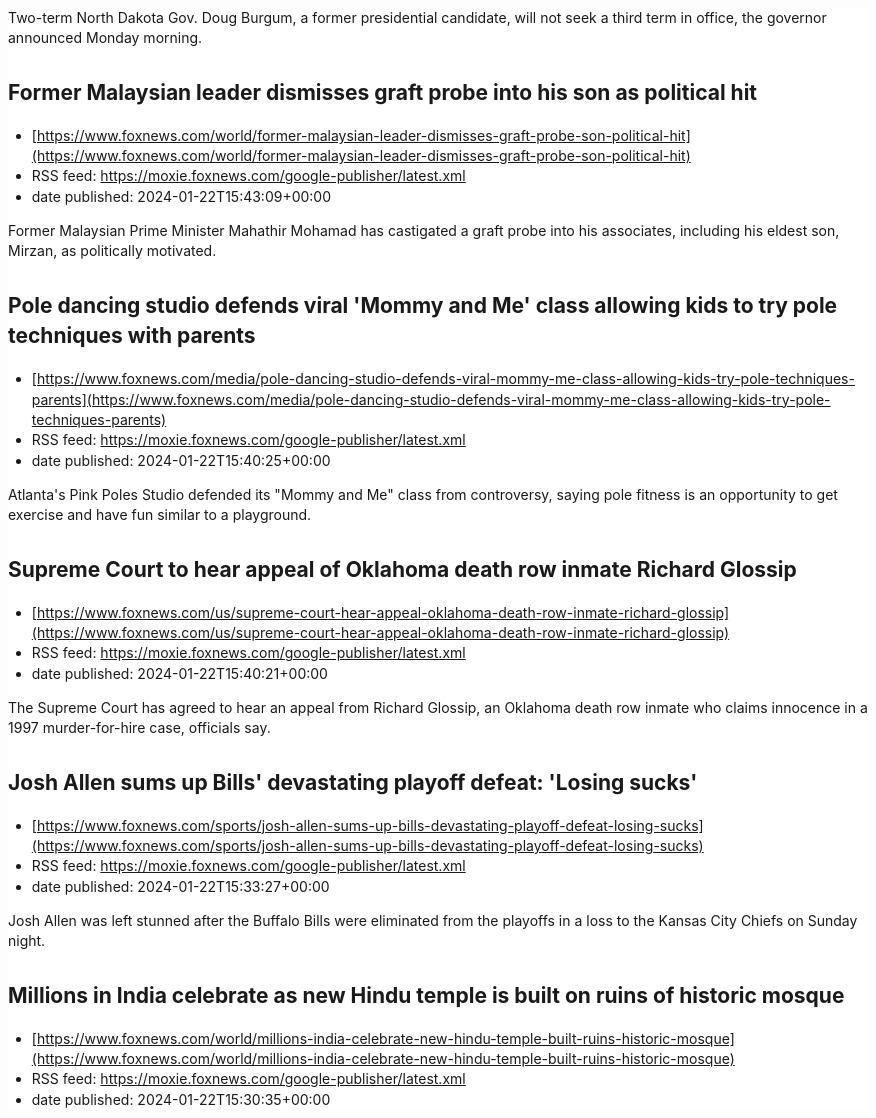 Two-term North Dakota Gov. Doug Burgum, a former presidential candidate, will not seek a third term in office, the governor announced Monday morning.

## Former Malaysian leader dismisses graft probe into his son as political hit
 - [https://www.foxnews.com/world/former-malaysian-leader-dismisses-graft-probe-son-political-hit](https://www.foxnews.com/world/former-malaysian-leader-dismisses-graft-probe-son-political-hit)
 - RSS feed: https://moxie.foxnews.com/google-publisher/latest.xml
 - date published: 2024-01-22T15:43:09+00:00

Former Malaysian Prime Minister Mahathir Mohamad has castigated a graft probe into his associates, including his eldest son, Mirzan, as politically motivated.

## Pole dancing studio defends viral 'Mommy and Me' class allowing kids to try pole techniques with parents
 - [https://www.foxnews.com/media/pole-dancing-studio-defends-viral-mommy-me-class-allowing-kids-try-pole-techniques-parents](https://www.foxnews.com/media/pole-dancing-studio-defends-viral-mommy-me-class-allowing-kids-try-pole-techniques-parents)
 - RSS feed: https://moxie.foxnews.com/google-publisher/latest.xml
 - date published: 2024-01-22T15:40:25+00:00

Atlanta&apos;s Pink Poles Studio defended its &quot;Mommy and Me&quot; class from controversy, saying pole fitness is an opportunity to get exercise and have fun similar to a playground.

## Supreme Court to hear appeal of Oklahoma death row inmate Richard Glossip
 - [https://www.foxnews.com/us/supreme-court-hear-appeal-oklahoma-death-row-inmate-richard-glossip](https://www.foxnews.com/us/supreme-court-hear-appeal-oklahoma-death-row-inmate-richard-glossip)
 - RSS feed: https://moxie.foxnews.com/google-publisher/latest.xml
 - date published: 2024-01-22T15:40:21+00:00

The Supreme Court has agreed to hear an appeal from Richard Glossip, an Oklahoma death row inmate who claims innocence in a 1997 murder-for-hire case, officials say.

## Josh Allen sums up Bills' devastating playoff defeat: 'Losing sucks'
 - [https://www.foxnews.com/sports/josh-allen-sums-up-bills-devastating-playoff-defeat-losing-sucks](https://www.foxnews.com/sports/josh-allen-sums-up-bills-devastating-playoff-defeat-losing-sucks)
 - RSS feed: https://moxie.foxnews.com/google-publisher/latest.xml
 - date published: 2024-01-22T15:33:27+00:00

Josh Allen was left stunned after the Buffalo Bills were eliminated from the playoffs in a loss to the Kansas City Chiefs on Sunday night.

## Millions in India celebrate as new Hindu temple is built on ruins of historic mosque
 - [https://www.foxnews.com/world/millions-india-celebrate-new-hindu-temple-built-ruins-historic-mosque](https://www.foxnews.com/world/millions-india-celebrate-new-hindu-temple-built-ruins-historic-mosque)
 - RSS feed: https://moxie.foxnews.com/google-publisher/latest.xml
 - date published: 2024-01-22T15:30:35+00:00
